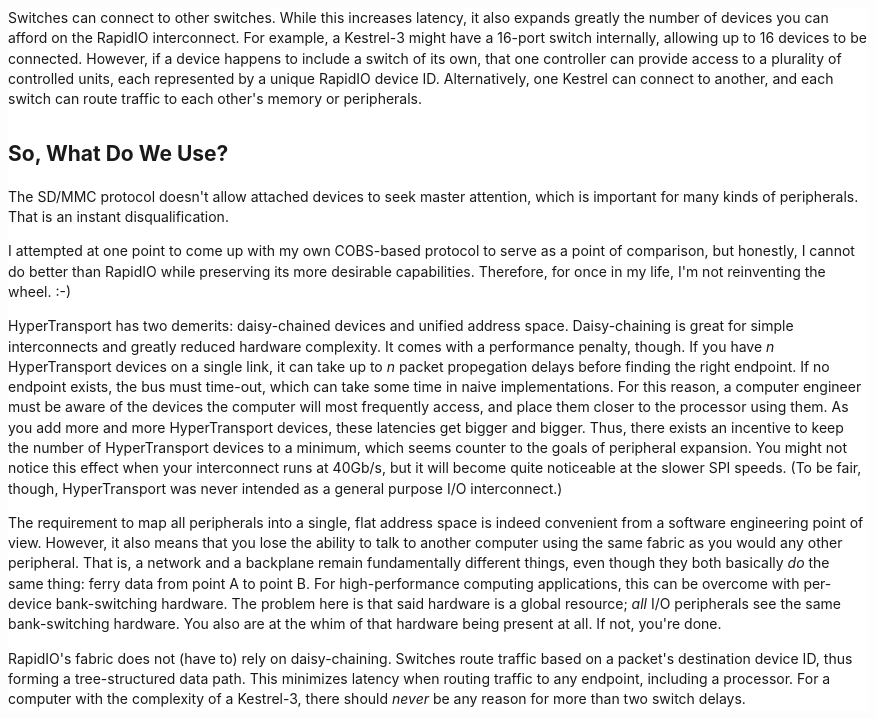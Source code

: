 Switches can connect to other switches.
While this increases latency,
it also expands greatly the number of devices you can afford on the RapidIO interconnect.
For example, a Kestrel-3 might have a 16-port switch internally, allowing up to 16 devices to be connected.
However, if a device happens to include a switch of its own,
that one controller can provide access to a plurality of controlled units,
each represented by a unique RapidIO device ID.
Alternatively, one Kestrel can connect to another, and each switch can route traffic to each other's memory or peripherals.

## So, What Do We Use?

The SD/MMC protocol doesn't allow attached devices to seek master attention,
which is important for many kinds of peripherals.
That is an instant disqualification.

I attempted at one point to come up with my own COBS-based protocol to serve as a point of comparison,
but honestly, I cannot do better than RapidIO while preserving its more desirable capabilities.
Therefore, for once in my life, I'm not reinventing the wheel.  :-)

HyperTransport has two demerits:
daisy-chained devices and unified address space.
Daisy-chaining is great for simple interconnects and greatly reduced hardware complexity.
It comes with a performance penalty, though.
If you have _n_ HyperTransport devices on a single link,
it can take up to _n_ packet propegation delays before finding the right endpoint.
If no endpoint exists, the bus must time-out, which can take some time in naive implementations.
For this reason, a computer engineer must be aware of the devices the computer will most frequently access, and
place them closer to the processor using them.
As you add more and more HyperTransport devices, these latencies get bigger and bigger.
Thus, there exists an incentive to keep the number of HyperTransport devices to a minimum,
which seems counter to the goals of peripheral expansion.
You might not notice this effect when your interconnect runs at 40Gb/s, but
it will become quite noticeable at the slower SPI speeds.
(To be fair, though, HyperTransport was never intended as a general purpose I/O interconnect.)

The requirement to map all peripherals into a single, flat address space
is indeed convenient from a software engineering point of view.
However, it also means that you lose the ability to talk to another computer
using the same fabric as you would any other peripheral.
That is, a network and a backplane remain fundamentally different things,
even though they both basically _do_ the same thing: ferry data from point A to point B.
For high-performance computing applications, this can be overcome with per-device bank-switching hardware.
The problem here is that said hardware is a global resource;
*all* I/O peripherals see the same bank-switching hardware.
You also are at the whim of that hardware being present at all.
If not, you're done.

RapidIO's fabric does not (have to) rely on daisy-chaining.
Switches route traffic based on a packet's destination device ID,
thus forming a tree-structured data path.
This minimizes latency when routing traffic to any endpoint, including a processor.
For a computer with the complexity of a Kestrel-3,
there should _never_ be any reason for more than two switch delays.
